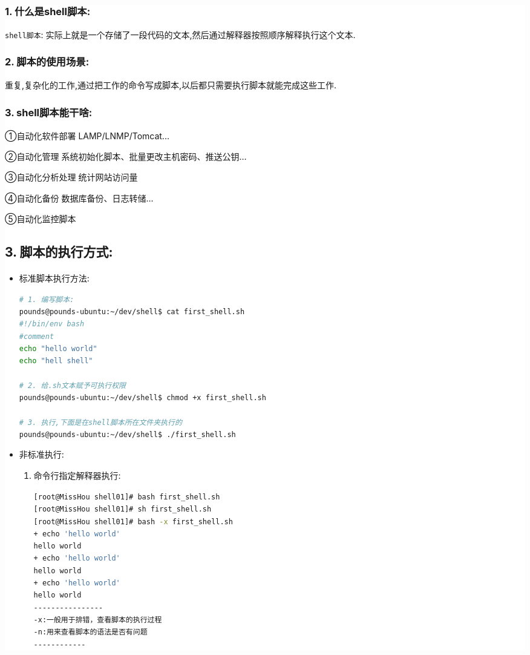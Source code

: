 ### 1. 什么是shell脚本:

`shell脚本`: 实际上就是一个存储了一段代码的文本,然后通过解释器按照顺序解释执行这个文本.

### 2. 脚本的使用场景:

重复,复杂化的工作,通过把工作的命令写成脚本,以后都只需要执行脚本就能完成这些工作.

### 3. shell脚本能干啥: 

 ①自动化软件部署	LAMP/LNMP/Tomcat...	

 ②自动化管理		系统初始化脚本、批量更改主机密码、推送公钥...

 ③自动化分析处理	 统计网站访问量

 ④自动化备份		数据库备份、日志转储...

 ⑤自动化监控脚本

## 3. 脚本的执行方式:

- 标准脚本执行方法:

  ```bash
  # 1. 编写脚本:
  pounds@pounds-ubuntu:~/dev/shell$ cat first_shell.sh 
  #!/bin/env bash
  #comment
  echo "hello world"
  echo "hell shell"
  
  # 2. 给.sh文本赋予可执行权限
  pounds@pounds-ubuntu:~/dev/shell$ chmod +x first_shell.sh
  
  # 3. 执行,下面是在shell脚本所在文件夹执行的
  pounds@pounds-ubuntu:~/dev/shell$ ./first_shell.sh
  ```

- 非标准执行:

  1. 命令行指定解释器执行:

     ```bash
     [root@MissHou shell01]# bash first_shell.sh
     [root@MissHou shell01]# sh first_shell.sh
     [root@MissHou shell01]# bash -x first_shell.sh
     + echo 'hello world'
     hello world
     + echo 'hello world'
     hello world
     + echo 'hello world'
     hello world
     ----------------
     -x:一般用于排错，查看脚本的执行过程
     -n:用来查看脚本的语法是否有问题
     ------------
     ```
